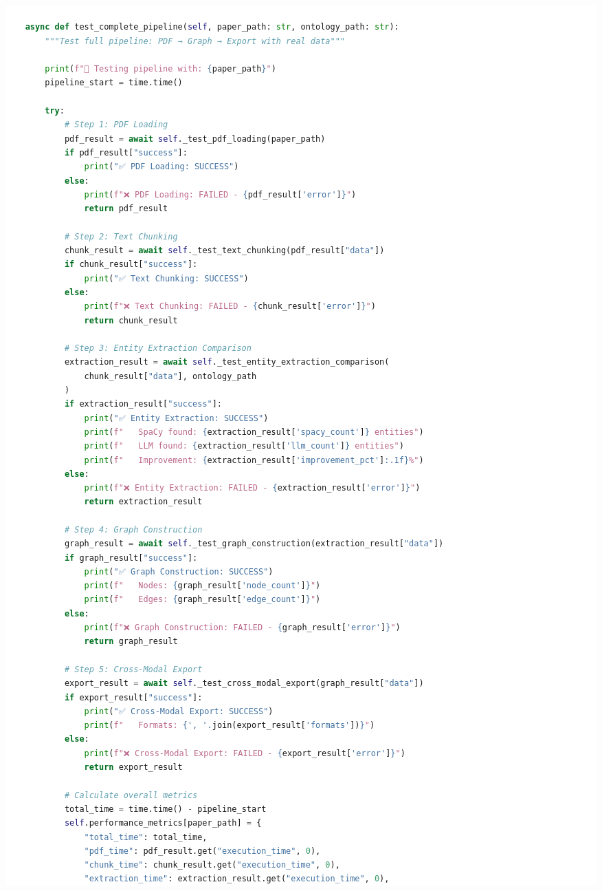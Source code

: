 ```python
        
    async def test_complete_pipeline(self, paper_path: str, ontology_path: str):
        """Test full pipeline: PDF → Graph → Export with real data"""
        
        print(f"🔬 Testing pipeline with: {paper_path}")
        pipeline_start = time.time()
        
        try:
            # Step 1: PDF Loading
            pdf_result = await self._test_pdf_loading(paper_path)
            if pdf_result["success"]:
                print("✅ PDF Loading: SUCCESS")
            else:
                print(f"❌ PDF Loading: FAILED - {pdf_result['error']}")
                return pdf_result
            
            # Step 2: Text Chunking
            chunk_result = await self._test_text_chunking(pdf_result["data"])
            if chunk_result["success"]:
                print("✅ Text Chunking: SUCCESS")
            else:
                print(f"❌ Text Chunking: FAILED - {chunk_result['error']}")
                return chunk_result
            
            # Step 3: Entity Extraction Comparison
            extraction_result = await self._test_entity_extraction_comparison(
                chunk_result["data"], ontology_path
            )
            if extraction_result["success"]:
                print("✅ Entity Extraction: SUCCESS")
                print(f"   SpaCy found: {extraction_result['spacy_count']} entities")
                print(f"   LLM found: {extraction_result['llm_count']} entities")
                print(f"   Improvement: {extraction_result['improvement_pct']:.1f}%")
            else:
                print(f"❌ Entity Extraction: FAILED - {extraction_result['error']}")
                return extraction_result
            
            # Step 4: Graph Construction
            graph_result = await self._test_graph_construction(extraction_result["data"])
            if graph_result["success"]:
                print("✅ Graph Construction: SUCCESS")
                print(f"   Nodes: {graph_result['node_count']}")
                print(f"   Edges: {graph_result['edge_count']}")
            else:
                print(f"❌ Graph Construction: FAILED - {graph_result['error']}")
                return graph_result
            
            # Step 5: Cross-Modal Export
            export_result = await self._test_cross_modal_export(graph_result["data"])
            if export_result["success"]:
                print("✅ Cross-Modal Export: SUCCESS")
                print(f"   Formats: {', '.join(export_result['formats'])}")
            else:
                print(f"❌ Cross-Modal Export: FAILED - {export_result['error']}")
                return export_result
            
            # Calculate overall metrics
            total_time = time.time() - pipeline_start
            self.performance_metrics[paper_path] = {
                "total_time": total_time,
                "pdf_time": pdf_result.get("execution_time", 0),
                "chunk_time": chunk_result.get("execution_time", 0),
                "extraction_time": extraction_result.get("execution_time", 0),
```